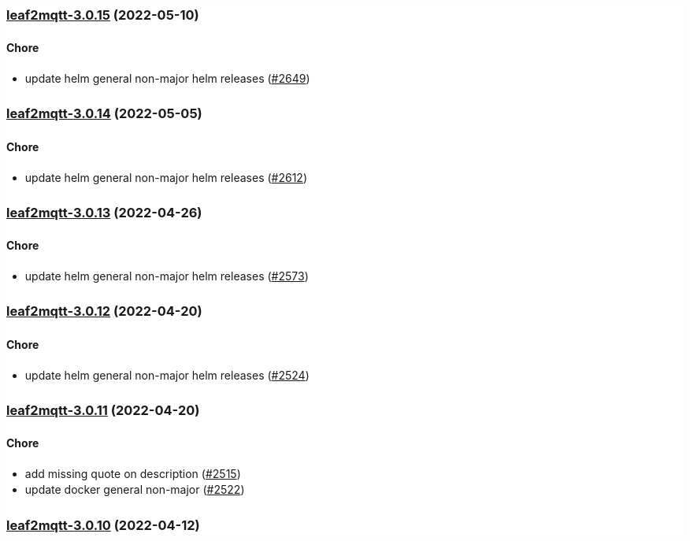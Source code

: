 

<a name="leaf2mqtt-3.0.15"></a>
### [leaf2mqtt-3.0.15](https://github.com/truecharts/apps/compare/leaf2mqtt-3.0.14...leaf2mqtt-3.0.15) (2022-05-10)

#### Chore

* update helm general non-major helm releases ([#2649](https://github.com/truecharts/apps/issues/2649))



<a name="leaf2mqtt-3.0.14"></a>
### [leaf2mqtt-3.0.14](https://github.com/truecharts/apps/compare/leaf2mqtt-3.0.13...leaf2mqtt-3.0.14) (2022-05-05)

#### Chore

* update helm general non-major helm releases ([#2612](https://github.com/truecharts/apps/issues/2612))



<a name="leaf2mqtt-3.0.13"></a>
### [leaf2mqtt-3.0.13](https://github.com/truecharts/apps/compare/leaf2mqtt-3.0.12...leaf2mqtt-3.0.13) (2022-04-26)

#### Chore

* update helm general non-major helm releases ([#2573](https://github.com/truecharts/apps/issues/2573))



<a name="leaf2mqtt-3.0.12"></a>
### [leaf2mqtt-3.0.12](https://github.com/truecharts/apps/compare/leaf2mqtt-3.0.11...leaf2mqtt-3.0.12) (2022-04-20)

#### Chore

* update helm general non-major helm releases ([#2524](https://github.com/truecharts/apps/issues/2524))



<a name="leaf2mqtt-3.0.11"></a>
### [leaf2mqtt-3.0.11](https://github.com/truecharts/apps/compare/leaf2mqtt-3.0.10...leaf2mqtt-3.0.11) (2022-04-20)

#### Chore

* add missing quote on description ([#2515](https://github.com/truecharts/apps/issues/2515))
* update docker general non-major ([#2522](https://github.com/truecharts/apps/issues/2522))



<a name="leaf2mqtt-3.0.10"></a>
### [leaf2mqtt-3.0.10](https://github.com/truecharts/apps/compare/leaf2mqtt-3.0.9...leaf2mqtt-3.0.10) (2022-04-12)
